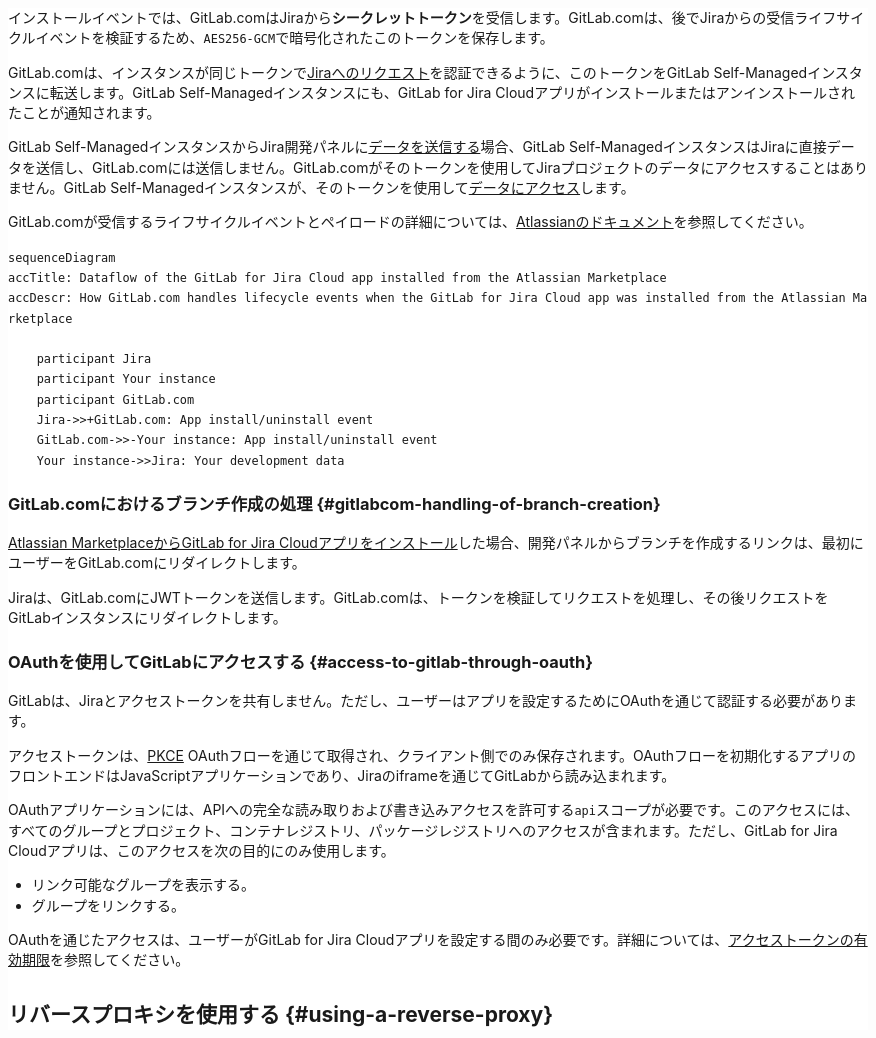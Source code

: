 インストールイベントでは、GitLab.comはJiraから**シークレットトークン**を受信します。GitLab.comは、後でJiraからの受信ライフサイクルイベントを検証するため、`AES256-GCM`で暗号化されたこのトークンを保存します。

GitLab.comは、インスタンスが同じトークンで[Jiraへのリクエスト](../../integration/jira/connect-app.md#data-sent-from-gitlab-to-jira)を認証できるように、このトークンをGitLab Self-Managedインスタンスに転送します。GitLab Self-Managedインスタンスにも、GitLab for Jira Cloudアプリがインストールまたはアンインストールされたことが通知されます。

GitLab Self-ManagedインスタンスからJira開発パネルに[データを送信する](../../integration/jira/connect-app.md#data-sent-from-gitlab-to-jira)場合、GitLab Self-ManagedインスタンスはJiraに直接データを送信し、GitLab.comには送信しません。GitLab.comがそのトークンを使用してJiraプロジェクトのデータにアクセスすることはありません。GitLab Self-Managedインスタンスが、そのトークンを使用して[データにアクセス](../../integration/jira/connect-app.md#gitlab-access-to-jira)します。

GitLab.comが受信するライフサイクルイベントとペイロードの詳細については、[Atlassianのドキュメント](https://developer.atlassian.com/cloud/jira/platform/connect-app-descriptor/#lifecycle)を参照してください。

```mermaid
sequenceDiagram
accTitle: Dataflow of the GitLab for Jira Cloud app installed from the Atlassian Marketplace
accDescr: How GitLab.com handles lifecycle events when the GitLab for Jira Cloud app was installed from the Atlassian Marketplace

    participant Jira
    participant Your instance
    participant GitLab.com
    Jira->>+GitLab.com: App install/uninstall event
    GitLab.com->>-Your instance: App install/uninstall event
    Your instance->>Jira: Your development data
```

### GitLab.comにおけるブランチ作成の処理 {#gitlabcom-handling-of-branch-creation}

[Atlassian MarketplaceからGitLab for Jira Cloudアプリをインストール](#install-the-gitlab-for-jira-cloud-app-from-the-atlassian-marketplace)した場合、開発パネルからブランチを作成するリンクは、最初にユーザーをGitLab.comにリダイレクトします。

Jiraは、GitLab.comにJWTトークンを送信します。GitLab.comは、トークンを検証してリクエストを処理し、その後リクエストをGitLabインスタンスにリダイレクトします。

### OAuthを使用してGitLabにアクセスする {#access-to-gitlab-through-oauth}

GitLabは、Jiraとアクセストークンを共有しません。ただし、ユーザーはアプリを設定するためにOAuthを通じて認証する必要があります。

アクセストークンは、[PKCE](https://www.rfc-editor.org/rfc/rfc7636) OAuthフローを通じて取得され、クライアント側でのみ保存されます。OAuthフローを初期化するアプリのフロントエンドはJavaScriptアプリケーションであり、Jiraのiframeを通じてGitLabから読み込まれます。

OAuthアプリケーションには、APIへの完全な読み取りおよび書き込みアクセスを許可する`api`スコープが必要です。このアクセスには、すべてのグループとプロジェクト、コンテナレジストリ、パッケージレジストリへのアクセスが含まれます。ただし、GitLab for Jira Cloudアプリは、このアクセスを次の目的にのみ使用します。

- リンク可能なグループを表示する。
- グループをリンクする。

OAuthを通じたアクセスは、ユーザーがGitLab for Jira Cloudアプリを設定する間のみ必要です。詳細については、[アクセストークンの有効期限](../../integration/oauth_provider.md#access-token-expiration)を参照してください。

## リバースプロキシを使用する {#using-a-reverse-proxy}
